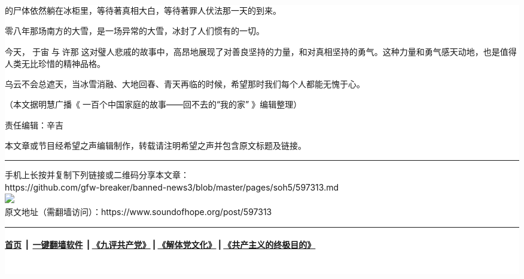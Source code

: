   的尸体依然躺在冰柜里，等待著真相大白，等待著罪人伏法那一天的到来。
 </p>
 <p>
  零八年那场南方的大雪，是一场异常的大雪，冰封了人们惯有的一切。
 </p>
 <p>
  今天，
  <ok href="/term/65625">
   于宙
  </ok>
  与
  <ok href="/term/335206">
   许那
  </ok>
  这对璧人悲戚的故事中，高昂地展现了对善良坚持的力量，和对真相坚持的勇气。这种力量和勇气感天动地，也是值得人类无比珍惜的精神品格。
 </p>
 <p>
  乌云不会总遮天，当冰雪消融、大地回春、青天再临的时候，希望那时我们每个人都能无愧于心。
 </p>
 <p>
  （本文据明慧广播《
  <ok href="https://www.mhradio.org/showprogram/10635.html">
   一百个中国家庭的故事——回不去的“我的家”
  </ok>
  》编辑整理）
 </p>
 <p class="meta-btm">
  责任编辑：辛吉
 </p>
 <p class="meta-btm">
  本文章或节目经希望之声编辑制作，转载请注明希望之声并包含原文标题及链接。
 </p>
</div>
</div>
<hr/>
手机上长按并复制下列链接或二维码分享本文章：<br/>
https://github.com/gfw-breaker/banned-news3/blob/master/pages/soh5/597313.md <br/>
<a href='https://github.com/gfw-breaker/banned-news3/blob/master/pages/soh5/597313.md'><img src='https://github.com/gfw-breaker/banned-news3/blob/master/pages/soh5/597313.md.png'/></a> <br/>
原文地址（需翻墙访问）：https://www.soundofhope.org/post/597313


------------------------
#### [首页](https://github.com/gfw-breaker/banned-news3/blob/master/README.md) &nbsp;|&nbsp; [一键翻墙软件](https://github.com/gfw-breaker/nogfw/blob/master/README.md) &nbsp;| [《九评共产党》](https://github.com/gfw-breaker/9ping.md/blob/master/README.md#九评之一评共产党是什么) | [《解体党文化》](https://github.com/gfw-breaker/jtdwh.md/blob/master/README.md) | [《共产主义的终极目的》](https://github.com/gfw-breaker/gczydzjmd.md/blob/master/README.md)


<img src='http://gfw-breaker.win/banned-news3/pages/soh5/597313.md' width='0px' height='0px'/>